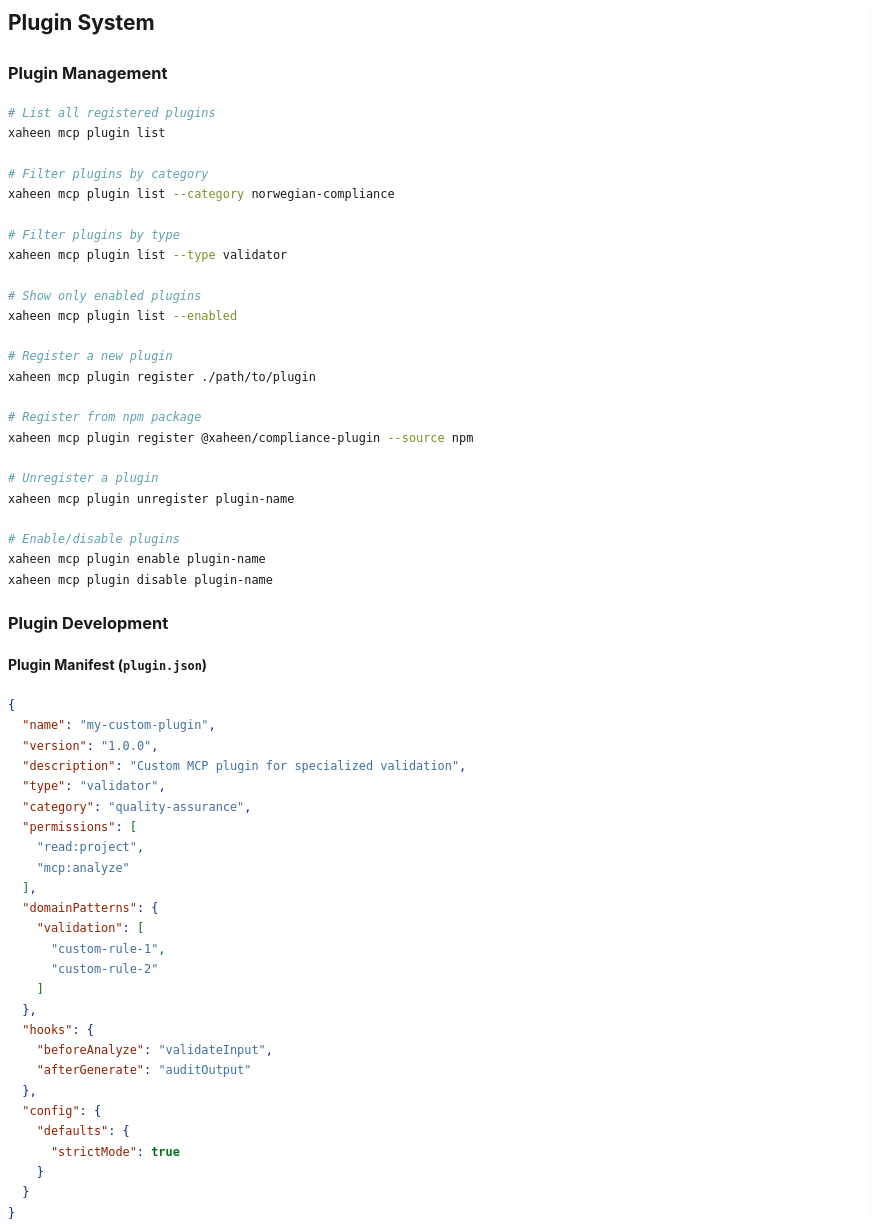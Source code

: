 ## Plugin System

### Plugin Management

```bash
# List all registered plugins
xaheen mcp plugin list

# Filter plugins by category
xaheen mcp plugin list --category norwegian-compliance

# Filter plugins by type
xaheen mcp plugin list --type validator

# Show only enabled plugins
xaheen mcp plugin list --enabled

# Register a new plugin
xaheen mcp plugin register ./path/to/plugin

# Register from npm package
xaheen mcp plugin register @xaheen/compliance-plugin --source npm

# Unregister a plugin
xaheen mcp plugin unregister plugin-name

# Enable/disable plugins
xaheen mcp plugin enable plugin-name
xaheen mcp plugin disable plugin-name
```

### Plugin Development

#### Plugin Manifest (`plugin.json`)

```json
{
  "name": "my-custom-plugin",
  "version": "1.0.0",
  "description": "Custom MCP plugin for specialized validation",
  "type": "validator",
  "category": "quality-assurance",
  "permissions": [
    "read:project",
    "mcp:analyze"
  ],
  "domainPatterns": {
    "validation": [
      "custom-rule-1",
      "custom-rule-2"
    ]
  },
  "hooks": {
    "beforeAnalyze": "validateInput",
    "afterGenerate": "auditOutput"
  },
  "config": {
    "defaults": {
      "strictMode": true
    }
  }
}
```

